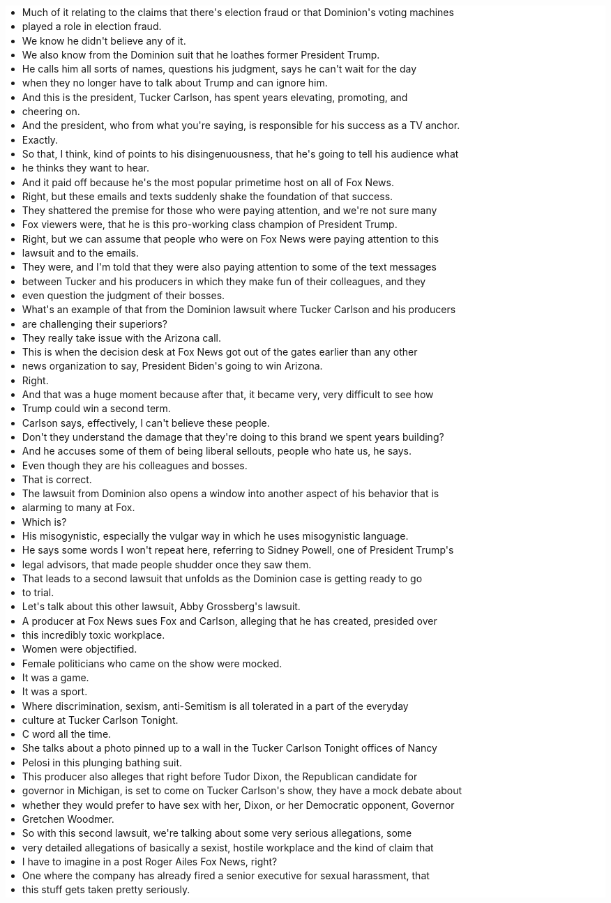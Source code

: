 *  Much of it relating to the claims that there's election fraud or that Dominion's voting machines
*  played a role in election fraud.
*  We know he didn't believe any of it.
*  We also know from the Dominion suit that he loathes former President Trump.
*  He calls him all sorts of names, questions his judgment, says he can't wait for the day
*  when they no longer have to talk about Trump and can ignore him.
*  And this is the president, Tucker Carlson, has spent years elevating, promoting, and
*  cheering on.
*  And the president, who from what you're saying, is responsible for his success as a TV anchor.
*  Exactly.
*  So that, I think, kind of points to his disingenuousness, that he's going to tell his audience what
*  he thinks they want to hear.
*  And it paid off because he's the most popular primetime host on all of Fox News.
*  Right, but these emails and texts suddenly shake the foundation of that success.
*  They shattered the premise for those who were paying attention, and we're not sure many
*  Fox viewers were, that he is this pro-working class champion of President Trump.
*  Right, but we can assume that people who were on Fox News were paying attention to this
*  lawsuit and to the emails.
*  They were, and I'm told that they were also paying attention to some of the text messages
*  between Tucker and his producers in which they make fun of their colleagues, and they
*  even question the judgment of their bosses.
*  What's an example of that from the Dominion lawsuit where Tucker Carlson and his producers
*  are challenging their superiors?
*  They really take issue with the Arizona call.
*  This is when the decision desk at Fox News got out of the gates earlier than any other
*  news organization to say, President Biden's going to win Arizona.
*  Right.
*  And that was a huge moment because after that, it became very, very difficult to see how
*  Trump could win a second term.
*  Carlson says, effectively, I can't believe these people.
*  Don't they understand the damage that they're doing to this brand we spent years building?
*  And he accuses some of them of being liberal sellouts, people who hate us, he says.
*  Even though they are his colleagues and bosses.
*  That is correct.
*  The lawsuit from Dominion also opens a window into another aspect of his behavior that is
*  alarming to many at Fox.
*  Which is?
*  His misogynistic, especially the vulgar way in which he uses misogynistic language.
*  He says some words I won't repeat here, referring to Sidney Powell, one of President Trump's
*  legal advisors, that made people shudder once they saw them.
*  That leads to a second lawsuit that unfolds as the Dominion case is getting ready to go
*  to trial.
*  Let's talk about this other lawsuit, Abby Grossberg's lawsuit.
*  A producer at Fox News sues Fox and Carlson, alleging that he has created, presided over
*  this incredibly toxic workplace.
*  Women were objectified.
*  Female politicians who came on the show were mocked.
*  It was a game.
*  It was a sport.
*  Where discrimination, sexism, anti-Semitism is all tolerated in a part of the everyday
*  culture at Tucker Carlson Tonight.
*  C word all the time.
*  She talks about a photo pinned up to a wall in the Tucker Carlson Tonight offices of Nancy
*  Pelosi in this plunging bathing suit.
*  This producer also alleges that right before Tudor Dixon, the Republican candidate for
*  governor in Michigan, is set to come on Tucker Carlson's show, they have a mock debate about
*  whether they would prefer to have sex with her, Dixon, or her Democratic opponent, Governor
*  Gretchen Woodmer.
*  So with this second lawsuit, we're talking about some very serious allegations, some
*  very detailed allegations of basically a sexist, hostile workplace and the kind of claim that
*  I have to imagine in a post Roger Ailes Fox News, right?
*  One where the company has already fired a senior executive for sexual harassment, that
*  this stuff gets taken pretty seriously.